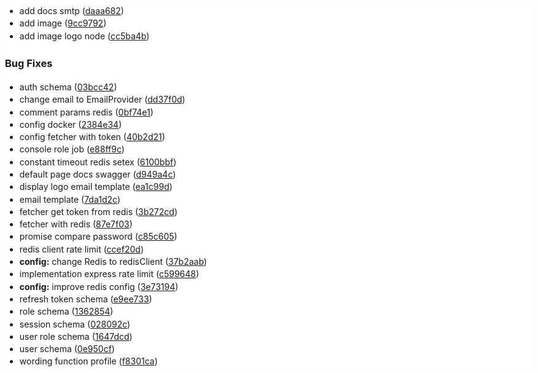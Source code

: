 * add docs smtp ([daaa682](https://github.com/masb0ymas/expresso/commit/daaa682c5d67d447bf239bc949447218192bd8c7))
* add image ([9cc9792](https://github.com/masb0ymas/expresso/commit/9cc9792ebd6ad7eae97f4dc3f3d3d8cd8ac02053))
* add image logo node ([cc5ba4b](https://github.com/masb0ymas/expresso/commit/cc5ba4b3700d751fa45b3b6a2b39e715066b4873))


### Bug Fixes

* auth schema ([03bcc42](https://github.com/masb0ymas/expresso/commit/03bcc424c140ede68965d22049e10012d00859b4))
* change email to EmailProvider ([dd37f0d](https://github.com/masb0ymas/expresso/commit/dd37f0d595dd2da63368369496d24fe156540282))
* comment params redis ([0bf74e1](https://github.com/masb0ymas/expresso/commit/0bf74e1ed61de251ed30d1791e8a2cd91dfa64ab))
* config docker ([2384e34](https://github.com/masb0ymas/expresso/commit/2384e341f770e5035e9ee469f158c57b6bbad0f6))
* config fetcher with token ([40b2d21](https://github.com/masb0ymas/expresso/commit/40b2d216968ad92de4ed4a94d25720ee5c41cb81))
* console role job ([e88ff9c](https://github.com/masb0ymas/expresso/commit/e88ff9cc9417e523ff4aac8875b9aa12e174a802))
* constant timeout redis setex ([6100bbf](https://github.com/masb0ymas/expresso/commit/6100bbfffca8b90247a878c546454bac01bd59d5))
* default page docs swagger ([d949a4c](https://github.com/masb0ymas/expresso/commit/d949a4cb52b17af69f62a3adcf39a03ee3def921))
* display logo email template ([ea1c99d](https://github.com/masb0ymas/expresso/commit/ea1c99d295fa7b8259c853484eb706fc52f2d359))
* email template ([7da1d2c](https://github.com/masb0ymas/expresso/commit/7da1d2c7d6e72549489669d52f0b105a052fba1d))
* fetcher get token from redis ([3b272cd](https://github.com/masb0ymas/expresso/commit/3b272cdde732b214a704d6fd4b60a985125d3142))
* fetcher with redis ([87e7f03](https://github.com/masb0ymas/expresso/commit/87e7f03193743f48b2754fc5e5a7325d6f4b7a97))
* promise compare password ([c85c605](https://github.com/masb0ymas/expresso/commit/c85c605508853bc10e05b80cb822b2ec2601fe0e))
* redis client rate limit ([ccef20d](https://github.com/masb0ymas/expresso/commit/ccef20d53565edfd2ea6f41555fdbb122f91e16d))
* **config:** change Redis to redisClient ([37b2aab](https://github.com/masb0ymas/expresso/commit/37b2aab07f7164f700394327bc22b52ae9bbbfb8))
* implementation express rate limit ([c599648](https://github.com/masb0ymas/expresso/commit/c5996481085bc56d8f335dd186e4722e9ca7f643))
* **config:** improve redis config ([3e73194](https://github.com/masb0ymas/expresso/commit/3e73194dac080e532a57f3f958a5bb696512c85f))
* refresh token schema ([e9ee733](https://github.com/masb0ymas/expresso/commit/e9ee733c7a97931d44c27404528bb6f6d21a8d51))
* role schema ([1362854](https://github.com/masb0ymas/expresso/commit/1362854fcfb6382eb825ab4a2009290b78786798))
* session schema ([028092c](https://github.com/masb0ymas/expresso/commit/028092c9d9ccf7806547c762d5856f22e73c10db))
* user role schema ([1647dcd](https://github.com/masb0ymas/expresso/commit/1647dcdc2ef32c47e93b564ce1ea5fd73fc335fc))
* user schema ([0e950cf](https://github.com/masb0ymas/expresso/commit/0e950cfa11ba124238af855c6c2b3322a30d9d73))
* wording function profile ([f8301ca](https://github.com/masb0ymas/expresso/commit/f8301ca8abcb97e81eb37341970c15b499a6adfa))
